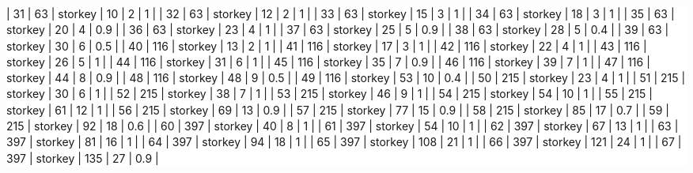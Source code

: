 | 31 |             63 | storkey       |             10 |             2 |          1   |
| 32 |             63 | storkey       |             12 |             2 |          1   |
| 33 |             63 | storkey       |             15 |             3 |          1   |
| 34 |             63 | storkey       |             18 |             3 |          1   |
| 35 |             63 | storkey       |             20 |             4 |          0.9 |
| 36 |             63 | storkey       |             23 |             4 |          1   |
| 37 |             63 | storkey       |             25 |             5 |          0.9 |
| 38 |             63 | storkey       |             28 |             5 |          0.4 |
| 39 |             63 | storkey       |             30 |             6 |          0.5 |
| 40 |            116 | storkey       |             13 |             2 |          1   |
| 41 |            116 | storkey       |             17 |             3 |          1   |
| 42 |            116 | storkey       |             22 |             4 |          1   |
| 43 |            116 | storkey       |             26 |             5 |          1   |
| 44 |            116 | storkey       |             31 |             6 |          1   |
| 45 |            116 | storkey       |             35 |             7 |          0.9 |
| 46 |            116 | storkey       |             39 |             7 |          1   |
| 47 |            116 | storkey       |             44 |             8 |          0.9 |
| 48 |            116 | storkey       |             48 |             9 |          0.5 |
| 49 |            116 | storkey       |             53 |            10 |          0.4 |
| 50 |            215 | storkey       |             23 |             4 |          1   |
| 51 |            215 | storkey       |             30 |             6 |          1   |
| 52 |            215 | storkey       |             38 |             7 |          1   |
| 53 |            215 | storkey       |             46 |             9 |          1   |
| 54 |            215 | storkey       |             54 |            10 |          1   |
| 55 |            215 | storkey       |             61 |            12 |          1   |
| 56 |            215 | storkey       |             69 |            13 |          0.9 |
| 57 |            215 | storkey       |             77 |            15 |          0.9 |
| 58 |            215 | storkey       |             85 |            17 |          0.7 |
| 59 |            215 | storkey       |             92 |            18 |          0.6 |
| 60 |            397 | storkey       |             40 |             8 |          1   |
| 61 |            397 | storkey       |             54 |            10 |          1   |
| 62 |            397 | storkey       |             67 |            13 |          1   |
| 63 |            397 | storkey       |             81 |            16 |          1   |
| 64 |            397 | storkey       |             94 |            18 |          1   |
| 65 |            397 | storkey       |            108 |            21 |          1   |
| 66 |            397 | storkey       |            121 |            24 |          1   |
| 67 |            397 | storkey       |            135 |            27 |          0.9 |